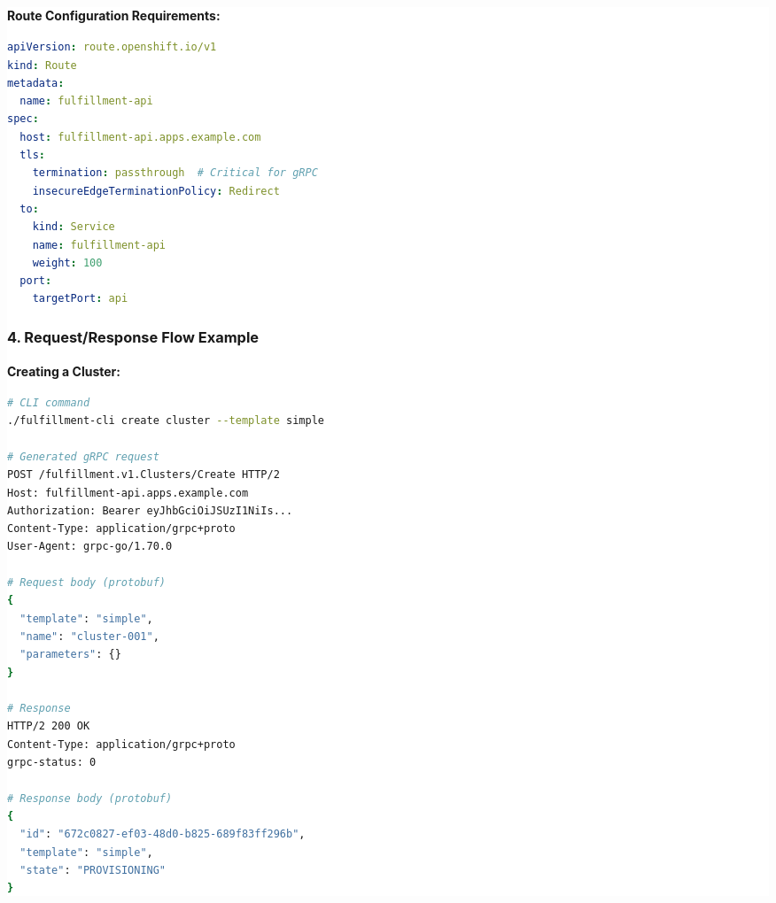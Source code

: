 **Route Configuration Requirements:**
```yaml
apiVersion: route.openshift.io/v1
kind: Route
metadata:
  name: fulfillment-api
spec:
  host: fulfillment-api.apps.example.com
  tls:
    termination: passthrough  # Critical for gRPC
    insecureEdgeTerminationPolicy: Redirect
  to:
    kind: Service
    name: fulfillment-api
    weight: 100
  port:
    targetPort: api
```

### 4. Request/Response Flow Example

**Creating a Cluster:**
```bash
# CLI command
./fulfillment-cli create cluster --template simple

# Generated gRPC request
POST /fulfillment.v1.Clusters/Create HTTP/2
Host: fulfillment-api.apps.example.com
Authorization: Bearer eyJhbGciOiJSUzI1NiIs...
Content-Type: application/grpc+proto
User-Agent: grpc-go/1.70.0

# Request body (protobuf)
{
  "template": "simple",
  "name": "cluster-001",
  "parameters": {}
}

# Response
HTTP/2 200 OK
Content-Type: application/grpc+proto
grpc-status: 0

# Response body (protobuf)
{
  "id": "672c0827-ef03-48d0-b825-689f83ff296b",
  "template": "simple",
  "state": "PROVISIONING"
}
```
